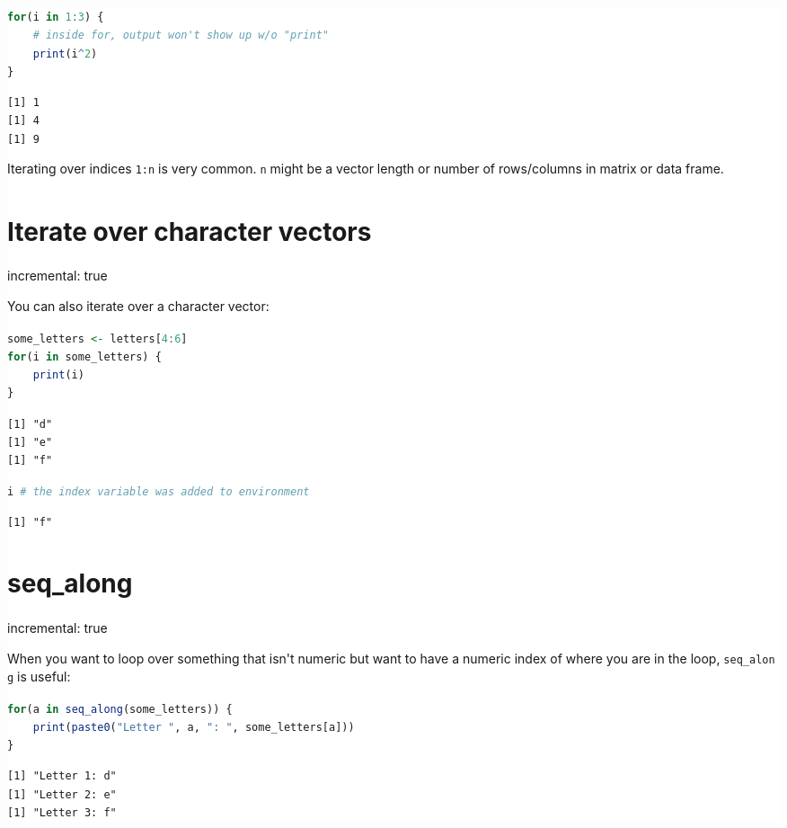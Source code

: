 
```r
for(i in 1:3) {
    # inside for, output won't show up w/o "print"
    print(i^2) 
}
```

```
[1] 1
[1] 4
[1] 9
```

Iterating over indices `1:n` is very common. `n` might be a vector length or number of rows/columns in matrix or data frame.


Iterate over character vectors
===
incremental: true

You can also iterate over a character vector:

```r
some_letters <- letters[4:6]
for(i in some_letters) {
    print(i)
}
```

```
[1] "d"
[1] "e"
[1] "f"
```

```r
i # the index variable was added to environment
```

```
[1] "f"
```


seq_along
===
incremental: true

When you want to loop over something that isn't numeric but want to have a numeric index of where you are in the loop, `seq_along` is useful:


```r
for(a in seq_along(some_letters)) {
    print(paste0("Letter ", a, ": ", some_letters[a]))
}
```

```
[1] "Letter 1: d"
[1] "Letter 2: e"
[1] "Letter 3: f"
```
